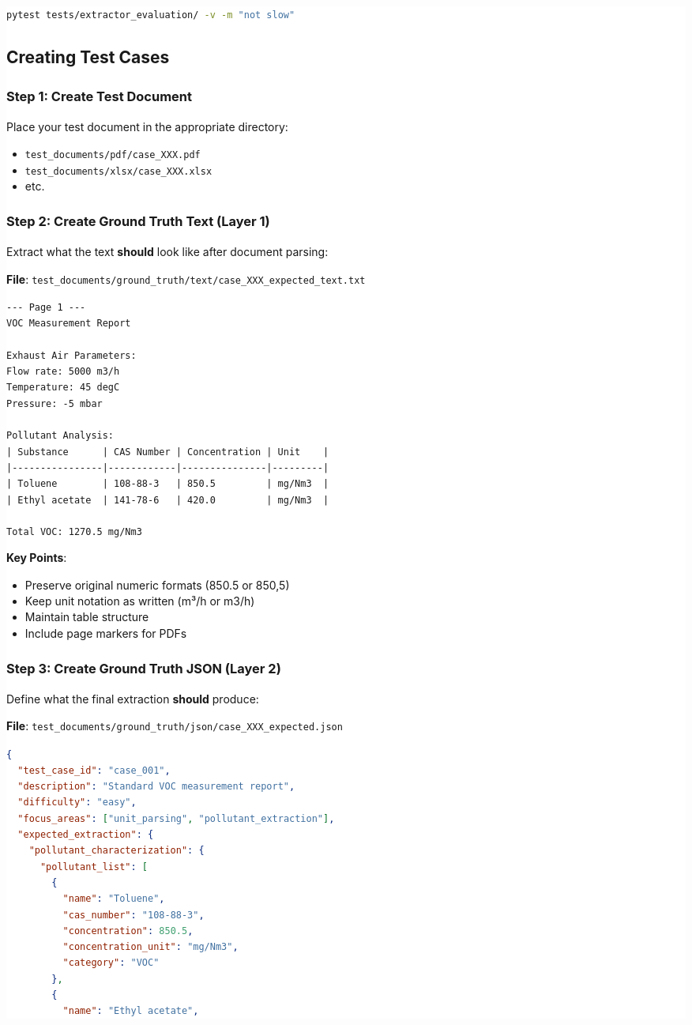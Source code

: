 ```bash
pytest tests/extractor_evaluation/ -v -m "not slow"
```

## Creating Test Cases

### Step 1: Create Test Document

Place your test document in the appropriate directory:
- `test_documents/pdf/case_XXX.pdf`
- `test_documents/xlsx/case_XXX.xlsx`
- etc.

### Step 2: Create Ground Truth Text (Layer 1)

Extract what the text **should** look like after document parsing:

**File**: `test_documents/ground_truth/text/case_XXX_expected_text.txt`

```
--- Page 1 ---
VOC Measurement Report

Exhaust Air Parameters:
Flow rate: 5000 m3/h
Temperature: 45 degC
Pressure: -5 mbar

Pollutant Analysis:
| Substance      | CAS Number | Concentration | Unit    |
|----------------|------------|---------------|---------|
| Toluene        | 108-88-3   | 850.5         | mg/Nm3  |
| Ethyl acetate  | 141-78-6   | 420.0         | mg/Nm3  |

Total VOC: 1270.5 mg/Nm3
```

**Key Points**:
- Preserve original numeric formats (850.5 or 850,5)
- Keep unit notation as written (m³/h or m3/h)
- Maintain table structure
- Include page markers for PDFs

### Step 3: Create Ground Truth JSON (Layer 2)

Define what the final extraction **should** produce:

**File**: `test_documents/ground_truth/json/case_XXX_expected.json`

```json
{
  "test_case_id": "case_001",
  "description": "Standard VOC measurement report",
  "difficulty": "easy",
  "focus_areas": ["unit_parsing", "pollutant_extraction"],
  "expected_extraction": {
    "pollutant_characterization": {
      "pollutant_list": [
        {
          "name": "Toluene",
          "cas_number": "108-88-3",
          "concentration": 850.5,
          "concentration_unit": "mg/Nm3",
          "category": "VOC"
        },
        {
          "name": "Ethyl acetate",
```